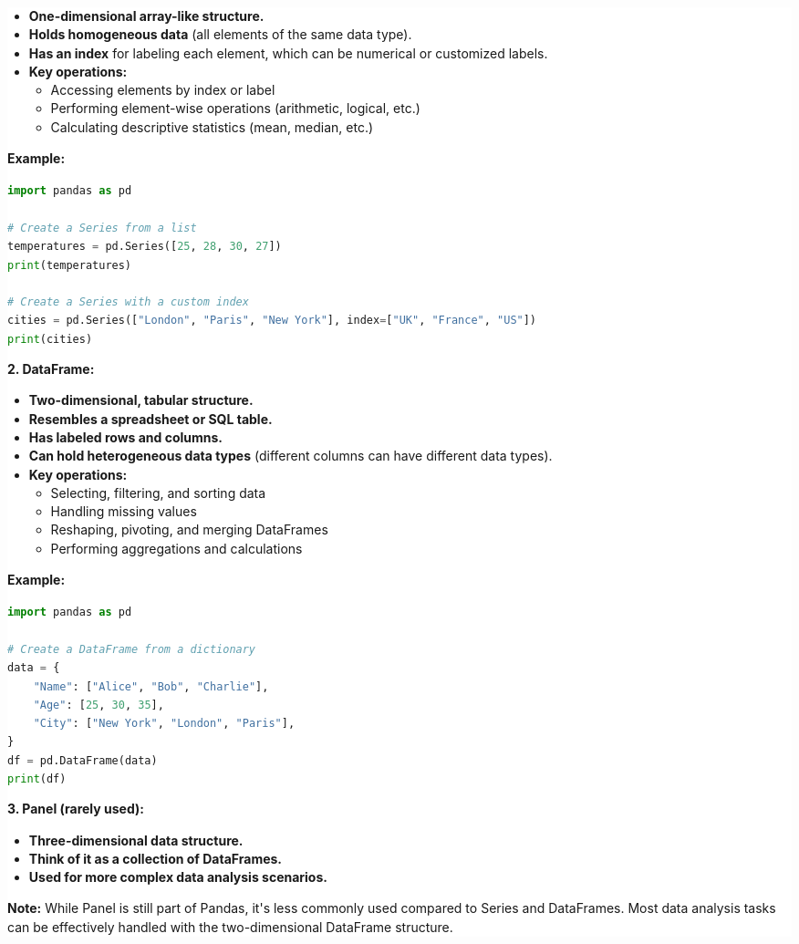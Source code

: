 * **One-dimensional array-like structure.**
* **Holds homogeneous data** (all elements of the same data type).
* **Has an index** for labeling each element, which can be numerical or customized labels.
* **Key operations:**
  - Accessing elements by index or label
  - Performing element-wise operations (arithmetic, logical, etc.)
  - Calculating descriptive statistics (mean, median, etc.)

**Example:**

```python
import pandas as pd

# Create a Series from a list
temperatures = pd.Series([25, 28, 30, 27])
print(temperatures)

# Create a Series with a custom index
cities = pd.Series(["London", "Paris", "New York"], index=["UK", "France", "US"])
print(cities)
```

**2. DataFrame:**

* **Two-dimensional, tabular structure.**
* **Resembles a spreadsheet or SQL table.**
* **Has labeled rows and columns.**
* **Can hold heterogeneous data types** (different columns can have different data types).
* **Key operations:**
  - Selecting, filtering, and sorting data
  - Handling missing values
  - Reshaping, pivoting, and merging DataFrames
  - Performing aggregations and calculations

**Example:**

```python
import pandas as pd

# Create a DataFrame from a dictionary
data = {
    "Name": ["Alice", "Bob", "Charlie"],
    "Age": [25, 30, 35],
    "City": ["New York", "London", "Paris"],
}
df = pd.DataFrame(data)
print(df)
```

**3. Panel (rarely used):**

* **Three-dimensional data structure.**
* **Think of it as a collection of DataFrames.**
* **Used for more complex data analysis scenarios.**

**Note:** While Panel is still part of Pandas, it's less commonly used compared to Series and DataFrames. Most data analysis tasks can be effectively handled with the two-dimensional DataFrame structure.
